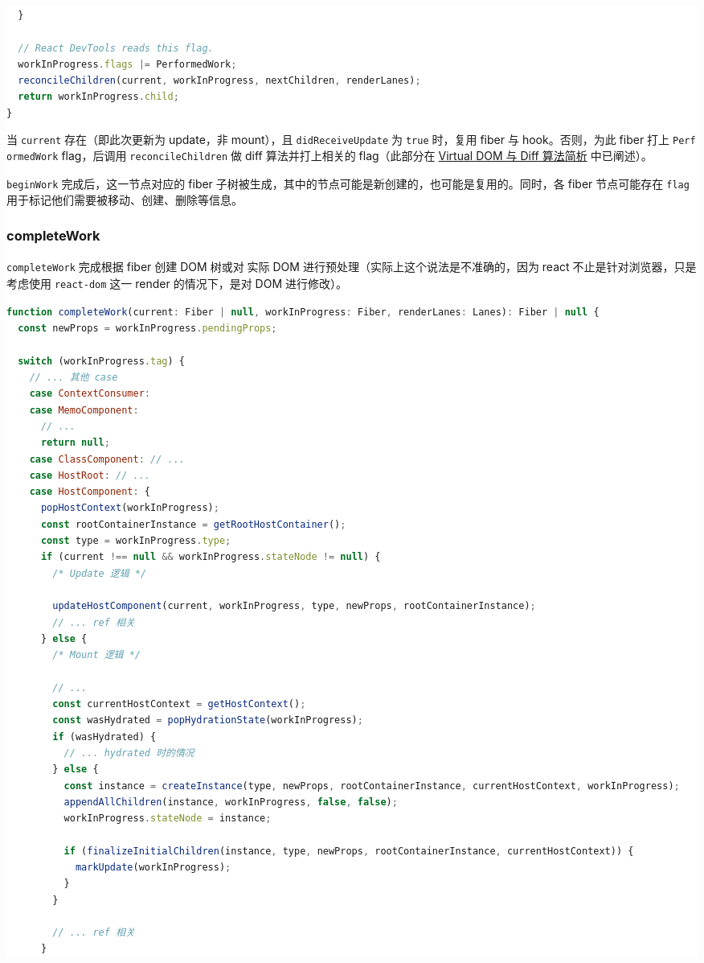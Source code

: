 ```ts
  }

  // React DevTools reads this flag.
  workInProgress.flags |= PerformedWork;
  reconcileChildren(current, workInProgress, nextChildren, renderLanes);
  return workInProgress.child;
}
```

当 `current` 存在（即此次更新为 update，非 mount），且 `didReceiveUpdate` 为 `true` 时，复用 fiber 与 hook。否则，为此 fiber 打上 `PerformedWork` flag，后调用 `reconcileChildren` 做 diff 算法并打上相关的 flag（此部分在 [Virtual DOM 与 Diff 算法简析](/blog/vdom-diff#data-react-中的-fiber-diff-算法) 中已阐述）。  

`beginWork` 完成后，这一节点对应的 fiber 子树被生成，其中的节点可能是新创建的，也可能是复用的。同时，各 fiber 节点可能存在 `flag` 用于标记他们需要被移动、创建、删除等信息。  

### completeWork

`completeWork` 完成根据 fiber 创建 DOM 树或对 实际 DOM 进行预处理（实际上这个说法是不准确的，因为 react 不止是针对浏览器，只是考虑使用 `react-dom` 这一 render 的情况下，是对 DOM 进行修改）。  

```js
function completeWork(current: Fiber | null, workInProgress: Fiber, renderLanes: Lanes): Fiber | null {
  const newProps = workInProgress.pendingProps;

  switch (workInProgress.tag) {
    // ... 其他 case
    case ContextConsumer:
    case MemoComponent:
      // ...
      return null;
    case ClassComponent: // ...
    case HostRoot: // ...
    case HostComponent: {
      popHostContext(workInProgress);
      const rootContainerInstance = getRootHostContainer();
      const type = workInProgress.type;
      if (current !== null && workInProgress.stateNode != null) {
        /* Update 逻辑 */

        updateHostComponent(current, workInProgress, type, newProps, rootContainerInstance);
        // ... ref 相关
      } else {
        /* Mount 逻辑 */

        // ...
        const currentHostContext = getHostContext();
        const wasHydrated = popHydrationState(workInProgress);
        if (wasHydrated) {
          // ... hydrated 时的情况
        } else {
          const instance = createInstance(type, newProps, rootContainerInstance, currentHostContext, workInProgress);
          appendAllChildren(instance, workInProgress, false, false);
          workInProgress.stateNode = instance;

          if (finalizeInitialChildren(instance, type, newProps, rootContainerInstance, currentHostContext)) {
            markUpdate(workInProgress);
          }
        }

        // ... ref 相关
      }
```